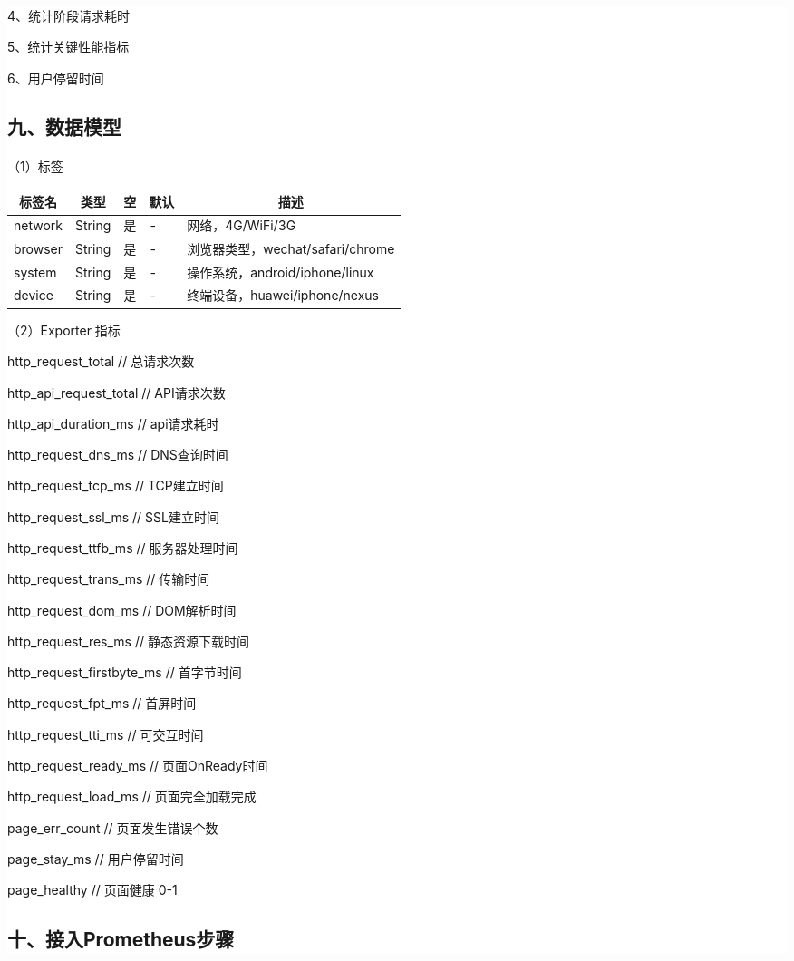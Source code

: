 4、统计阶段请求耗时

5、统计关键性能指标

6、用户停留时间

 

## 九、数据模型

（1）标签

| 标签名 | 类型 | 空 | 默认 | 描述                         |
| ---------- | -------- | ------ | -------- | -------------------------------- |
| network    | String   | 是     | -        | 网络，4G/WiFi/3G                 |
| browser    | String   | 是     | -        | 浏览器类型，wechat/safari/chrome |
| system     | String   | 是     | -        | 操作系统，android/iphone/linux   |
| device     | String   | 是     | -        | 终端设备，huawei/iphone/nexus    |

 

（2）Exporter 指标

http_request_total		// 总请求次数

http_api_request_total		// API请求次数

http_api_duration_ms		// api请求耗时

http_request_dns_ms		// DNS查询时间

http_request_tcp_ms		// TCP建立时间

http_request_ssl_ms		// SSL建立时间

http_request_ttfb_ms		// 服务器处理时间

http_request_trans_ms		// 传输时间

http_request_dom_ms		// DOM解析时间

http_request_res_ms		// 静态资源下载时间

http_request_firstbyte_ms	// 首字节时间

http_request_fpt_ms		// 首屏时间

http_request_tti_ms		// 可交互时间

http_request_ready_ms		// 页面OnReady时间

http_request_load_ms		// 页面完全加载完成

page_err_count			// 页面发生错误个数

page_stay_ms			// 用户停留时间

page_healthy				// 页面健康 0-1

## 十、接入Prometheus步骤
